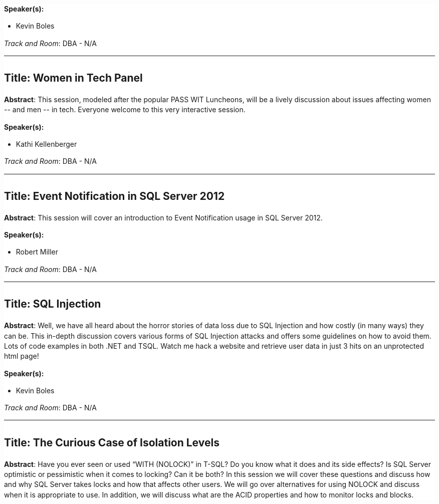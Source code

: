 **Speaker(s):**
- Kevin Boles
 
*Track and Room*: DBA - N/A
 
----------------------------------------------------------------------------------- 
 
 
## Title: Women in Tech Panel
 
**Abstract**:
This session, modeled after the popular PASS WIT Luncheons, will be a lively discussion about issues affecting women -- and men -- in tech. Everyone welcome to this very interactive session.
 
**Speaker(s):**
- Kathi Kellenberger
 
*Track and Room*: DBA - N/A
 
----------------------------------------------------------------------------------- 
 
 
## Title: Event Notification in SQL Server 2012
 
**Abstract**:
This session will cover an introduction to Event Notification usage in SQL Server 2012.
 
**Speaker(s):**
- Robert Miller
 
*Track and Room*: DBA - N/A
 
----------------------------------------------------------------------------------- 
 
 
## Title: SQL Injection
 
**Abstract**:
Well, we have all heard about the horror stories of data loss due to SQL Injection and how costly (in many ways) they can be. This in-depth discussion covers various forms of SQL Injection attacks and offers some guidelines on how to avoid them. Lots of code examples in both .NET and TSQL.  Watch me hack a website and retrieve user data in just 3 hits on an unprotected html page!
 
**Speaker(s):**
- Kevin Boles
 
*Track and Room*: DBA - N/A
 
----------------------------------------------------------------------------------- 
 
 
## Title: The Curious Case of Isolation Levels
 
**Abstract**:
Have you ever seen or used “WITH (NOLOCK)” in T-SQL? Do you know what it does and its side effects? Is SQL Server optimistic or pessimistic when it comes to locking? Can it be both? In this session we will cover these questions and discuss how and why SQL Server takes locks and how that affects other users. We will go over alternatives for using NOLOCK and discuss when it is appropriate to use. In addition, we will discuss what are the ACID properties and how to monitor locks and blocks.
 